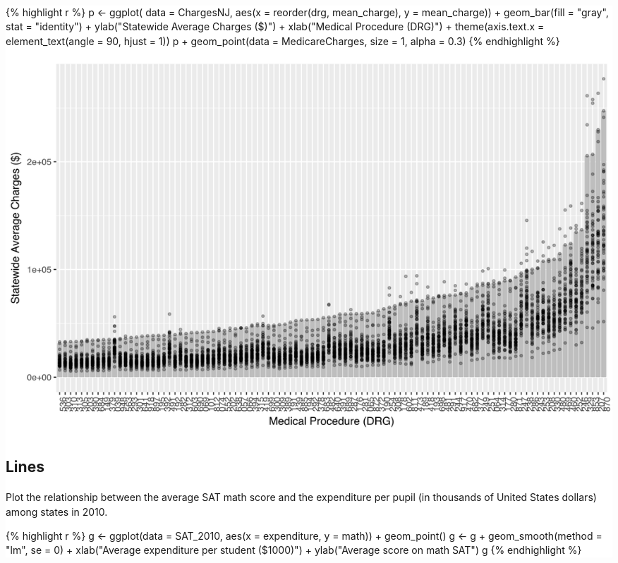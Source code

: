 {% highlight r %}
p <- ggplot(
data = ChargesNJ,
aes(x = reorder(drg, mean_charge), y = mean_charge)) +
geom_bar(fill = "gray", stat = "identity") +
ylab("Statewide Average Charges ($)") + xlab("Medical Procedure (DRG)") +
theme(axis.text.x = element_text(angle = 90, hjust = 1))
p + geom_point(data = MedicareCharges, size = 1, alpha = 0.3)
{% endhighlight %}

![plot of chunk unnamed-chunk-12](/images/unnamed-chunk-12-1.svg)


## Lines
Plot the relationship between the average SAT math score
and the expenditure per pupil (in thousands of United States dollars) among states in 2010.

{% highlight r %}
g <- ggplot(data = SAT_2010, aes(x = expenditure, y = math)) + geom_point()
g <- g + geom_smooth(method = "lm", se = 0) +
xlab("Average expenditure per student ($1000)") +
ylab("Average score on math SAT")
g
{% endhighlight %}
